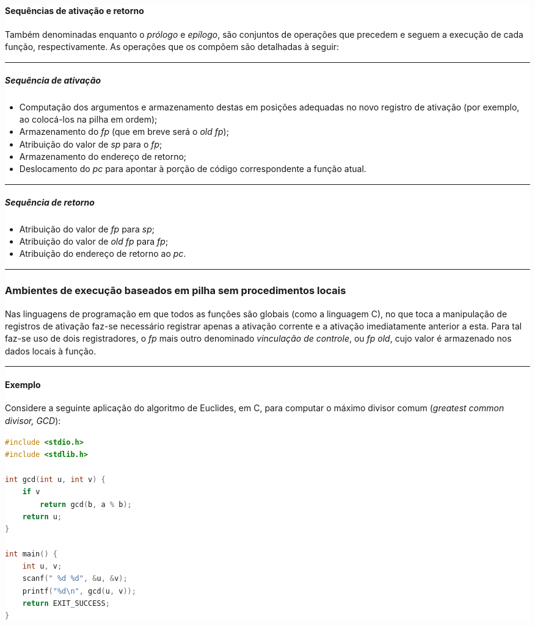 #### Sequências de ativação e retorno

Também denominadas enquanto o _prólogo_ e _epílogo_, são conjuntos de operações
que precedem e seguem a execução de cada função, respectivamente. As operações
que os compõem são detalhadas à seguir:

---

##### Sequência de ativação

- Computação dos argumentos e armazenamento destas em posições adequadas no novo
  registro de ativação (por exemplo, ao colocá-los na pilha em ordem);
- Armazenamento do _fp_ (que em breve será o _old fp_);
- Atribuição do valor de _sp_ para o _fp_;
- Armazenamento do endereço de retorno;
- Deslocamento do _pc_ para apontar à porção de código correspondente a função
  atual.

---

##### Sequência de retorno

- Atribuição do valor de _fp_ para _sp_;
- Atribuição do valor de _old fp_ para _fp_;
- Atribuição do endereço de retorno ao _pc_.

---

### Ambientes de execução baseados em pilha sem procedimentos locais

Nas linguagens de programação em que todos as funções são globais (como a
linguagem C), no que toca a manipulação de registros de ativação faz-se
necessário registrar apenas a ativação corrente e a ativação imediatamente
anterior a esta. Para tal faz-se uso de dois registradores, o _fp_ mais outro
denominado _vinculação de controle_, ou _fp old_, cujo valor é armazenado nos
dados locais à função.

---

#### Exemplo

Considere a seguinte aplicação do algoritmo de Euclides, em C, para computar o
máximo divisor comum (_greatest common divisor, GCD_):

```c
#include <stdio.h>
#include <stdlib.h>

int gcd(int u, int v) {
    if v
        return gcd(b, a % b);
    return u;
}

int main() {
    int u, v;
    scanf(" %d %d", &u, &v);
    printf("%d\n", gcd(u, v));
    return EXIT_SUCCESS;
}
```
